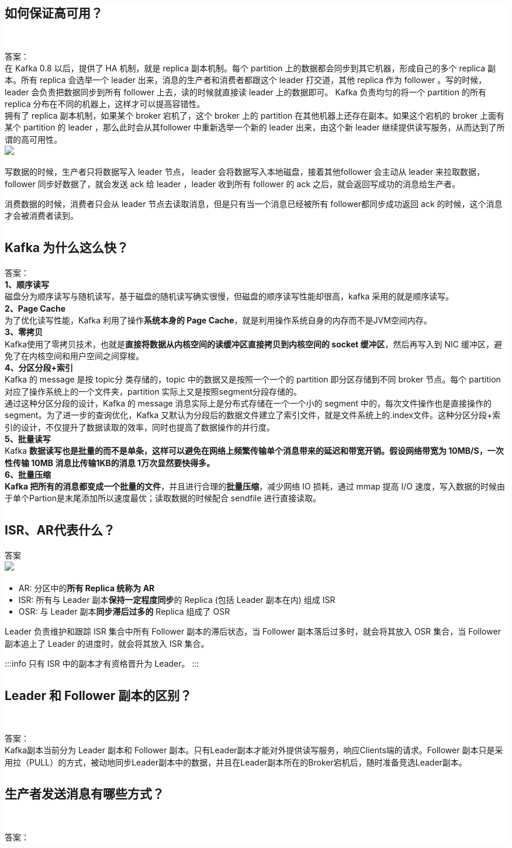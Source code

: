 ## 如何保证高可用？<br /><br />
答案：<br />在 Kafka 0.8 以后，提供了 HA 机制，就是 replica 副本机制。每个 partition 上的数据都会同步到其它机器，形成自己的多个 replica 副本。所有 replica 会选举一个 leader 出来，消息的生产者和消费者都跟这个 leader 打交道，其他 replica 作为 follower 。写的时候， leader 会负责把数据同步到所有 follower 上去，读的时候就直接读 leader 上的数据即可。 Kafka 负责均匀的将一个 partition 的所有 replica 分布在不同的机器上，这样才可以提高容错性。<br />拥有了 replica 副本机制，如果某个 broker 宕机了，这个 broker 上的 partition 在其他机器上还存在副本。如果这个宕机的 broker 上面有某个 partition 的 leader ，那么此时会从其follower 中重新选举一个新的 leader 出来，由这个新 leader 继续提供读写服务，从而达到了所谓的高可用性。 <br />![](https://cdn.nlark.com/yuque/0/2022/png/21503536/1666966942538-22430d80-14e5-4bcb-affe-e151d06f9332.png#clientId=ua41a3794-5c73-4&from=paste&height=337&id=u784d93ba&originHeight=660&originWidth=1286&originalType=url&ratio=1&rotation=0&showTitle=false&status=done&style=none&taskId=u5ff74075-b1e7-4af2-9368-08600d40f1f&title=&width=656)

写数据的时候，生产者只将数据写入 leader 节点， leader 会将数据写入本地磁盘，接着其他follower 会主动从 leader 来拉取数据， follower 同步好数据了，就会发送 ack 给 leader ，leader 收到所有 follower 的 ack 之后，就会返回写成功的消息给生产者。

消费数据的时候，消费者只会从 leader 节点去读取消息，但是只有当一个消息已经被所有 follower都同步成功返回 ack 的时候，这个消息才会被消费者读到。

## **Kafka 为什么这么快？**

答案：<br />**1、顺序读写**  <br />磁盘分为顺序读写与随机读写，基于磁盘的随机读写确实很慢，但磁盘的顺序读写性能却很高，kafka 采用的就是顺序读写。<br />**2、Page Cache**  <br />为了优化读写性能，Kafka 利用了操作**系统本身的 Page Cache**，就是利用操作系统自身的内存而不是JVM空间内存。<br />**3、零拷贝**  <br />Kafka使用了零拷贝技术，也就是**直接将数据从内核空间的读缓冲区直接拷贝到内核空间的 socket 缓冲区**，然后再写入到 NIC 缓冲区，避免了在内核空间和用户空间之间穿梭。<br />**4、分区分段+索引** <br />Kafka 的 message 是按 topic分 类存储的，topic 中的数据又是按照一个一个的 partition 即分区存储到不同 broker 节点。每个 partition 对应了操作系统上的一个文件夹，partition 实际上又是按照segment分段存储的。<br />通过这种分区分段的设计，Kafka 的 message 消息实际上是分布式存储在一个一个小的 segment 中的，每次文件操作也是直接操作的 segment。为了进一步的查询优化，Kafka 又默认为分段后的数据文件建立了索引文件，就是文件系统上的.index文件。这种分区分段+索引的设计，不仅提升了数据读取的效率，同时也提高了数据操作的并行度。<br />**5、批量读写**  <br />Kafka **数据读写也是批量的而不是单条，**这样可以避免在网络上频繁传输单个消息带来的延迟和带宽开销。假设网络带宽为 10MB/S，一次性传输 10MB 消息比传输1KB的消息 1万次显然要快得多。<br />**6、批量压缩**  <br />Kafka 把所有的消息都变成一个**批量的文件**，并且进行合理的**批量压缩**，减少网络 IO 损耗，通过 mmap 提高 I/O 速度，写入数据的时候由于单个Partion是末尾添加所以速度最优；读取数据的时候配合 sendfile 进行直接读取。

## ISR、AR代表什么？

答案<br />![](https://cdn.nlark.com/yuque/0/2022/png/21503536/1666966942543-ac16f79c-ece0-4c08-9e31-21569255f13e.png#clientId=ua41a3794-5c73-4&from=paste&height=188&id=u40aef77f&originHeight=516&originWidth=982&originalType=url&ratio=1&rotation=0&showTitle=false&status=done&style=none&taskId=u0a82dcee-d23f-41b1-898a-209da8642c2&title=&width=358)

- AR: 分区中的**所有 Replica 统称为 AR**
- ISR: 所有与 Leader 副本**保持一定程度同步**的 Replica (包括 Leader 副本在内) 组成 ISR
- OSR: 与 Leader 副本**同步滞后过多的** Replica 组成了 OSR

Leader 负责维护和跟踪 ISR 集合中所有 Follower 副本的滞后状态，当 Follower 副本落后过多时，就会将其放入 OSR 集合，当 Follower 副本追上了 Leader 的进度时，就会将其放入 ISR 集合。

:::info
只有 ISR 中的副本才有资格晋升为 Leader。
:::

## Leader 和 Follower 副本的区别？<br /><br />
答案：<br />Kafka副本当前分为 Leader 副本和 Follower 副本。只有Leader副本才能对外提供读写服务，响应Clients端的请求。Follower 副本只是采用拉（PULL）的方式，被动地同步Leader副本中的数据，并且在Leader副本所在的Broker宕机后，随时准备竞选Leader副本。

## **生产者发送消息有哪些方式？**<br /><br />
答案：
